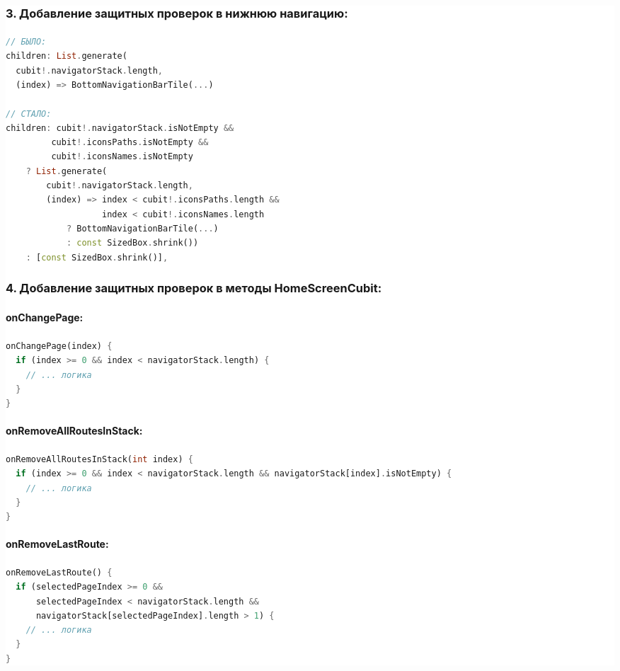 ### **3. Добавление защитных проверок в нижнюю навигацию:**
```dart
// БЫЛО:
children: List.generate(
  cubit!.navigatorStack.length,
  (index) => BottomNavigationBarTile(...)

// СТАЛО:
children: cubit!.navigatorStack.isNotEmpty && 
         cubit!.iconsPaths.isNotEmpty && 
         cubit!.iconsNames.isNotEmpty
    ? List.generate(
        cubit!.navigatorStack.length,
        (index) => index < cubit!.iconsPaths.length && 
                   index < cubit!.iconsNames.length
            ? BottomNavigationBarTile(...)
            : const SizedBox.shrink())
    : [const SizedBox.shrink()],
```

### **4. Добавление защитных проверок в методы HomeScreenCubit:**

#### **onChangePage:**
```dart
onChangePage(index) {
  if (index >= 0 && index < navigatorStack.length) {
    // ... логика
  }
}
```

#### **onRemoveAllRoutesInStack:**
```dart
onRemoveAllRoutesInStack(int index) {
  if (index >= 0 && index < navigatorStack.length && navigatorStack[index].isNotEmpty) {
    // ... логика
  }
}
```

#### **onRemoveLastRoute:**
```dart
onRemoveLastRoute() {
  if (selectedPageIndex >= 0 && 
      selectedPageIndex < navigatorStack.length && 
      navigatorStack[selectedPageIndex].length > 1) {
    // ... логика
  }
}
```
